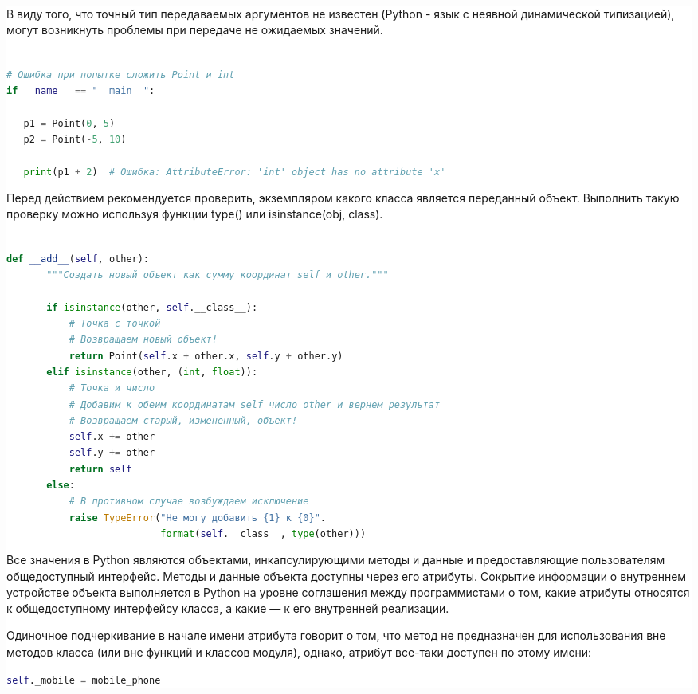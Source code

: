 ```py

```

В виду того, что точный тип передаваемых аргументов не известен (Python - язык с неявной динамической типизацией), могут возникнуть проблемы при передаче не ожидаемых значений.
```py

# Ошибка при попытке сложить Point и int
if __name__ == "__main__":

   p1 = Point(0, 5)
   p2 = Point(-5, 10)

   print(p1 + 2)  # Ошибка: AttributeError: 'int' object has no attribute 'x'

```
Перед действием рекомендуется проверить, экземпляром какого класса является переданный объект. Выполнить такую проверку можно используя функции type() или isinstance(obj, class).
```py

def __add__(self, other):
       """Создать новый объект как сумму координат self и other."""

       if isinstance(other, self.__class__):
           # Точка с точкой
           # Возвращаем новый объект!
           return Point(self.x + other.x, self.y + other.y)
       elif isinstance(other, (int, float)):
           # Точка и число
           # Добавим к обеим координатам self число other и вернем результат
           # Возвращаем старый, измененный, объект!
           self.x += other
           self.y += other
           return self
       else:
           # В противном случае возбуждаем исключение
           raise TypeError("Не могу добавить {1} к {0}".
                           format(self.__class__, type(other)))

```
Все значения в Python являются объектами, инкапсулирующими методы и данные и предоставляющие пользователям общедоступный интерфейс. Методы и данные объекта доступны через его атрибуты.
Сокрытие информации о внутреннем устройстве объекта выполняется в Python на уровне соглашения между программистами о том, какие атрибуты относятся к общедоступному интерфейсу класса, а какие — к его внутренней реализации. 

Одиночное подчеркивание в начале имени атрибута говорит о том, что метод не предназначен для использования вне методов класса (или вне функций и классов модуля), однако, атрибут все-таки доступен по этому имени:  
```py
self._mobile = mobile_phone
```
